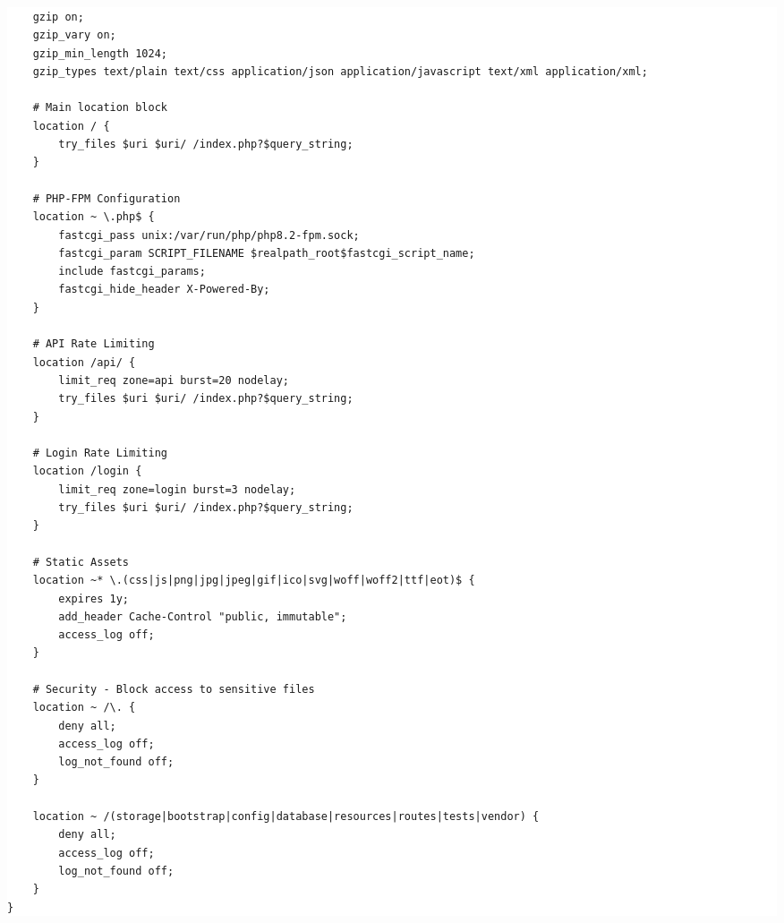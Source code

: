 ```nginx
    gzip on;
    gzip_vary on;
    gzip_min_length 1024;
    gzip_types text/plain text/css application/json application/javascript text/xml application/xml;

    # Main location block
    location / {
        try_files $uri $uri/ /index.php?$query_string;
    }

    # PHP-FPM Configuration
    location ~ \.php$ {
        fastcgi_pass unix:/var/run/php/php8.2-fpm.sock;
        fastcgi_param SCRIPT_FILENAME $realpath_root$fastcgi_script_name;
        include fastcgi_params;
        fastcgi_hide_header X-Powered-By;
    }

    # API Rate Limiting
    location /api/ {
        limit_req zone=api burst=20 nodelay;
        try_files $uri $uri/ /index.php?$query_string;
    }

    # Login Rate Limiting
    location /login {
        limit_req zone=login burst=3 nodelay;
        try_files $uri $uri/ /index.php?$query_string;
    }

    # Static Assets
    location ~* \.(css|js|png|jpg|jpeg|gif|ico|svg|woff|woff2|ttf|eot)$ {
        expires 1y;
        add_header Cache-Control "public, immutable";
        access_log off;
    }

    # Security - Block access to sensitive files
    location ~ /\. {
        deny all;
        access_log off;
        log_not_found off;
    }

    location ~ /(storage|bootstrap|config|database|resources|routes|tests|vendor) {
        deny all;
        access_log off;
        log_not_found off;
    }
}
```
